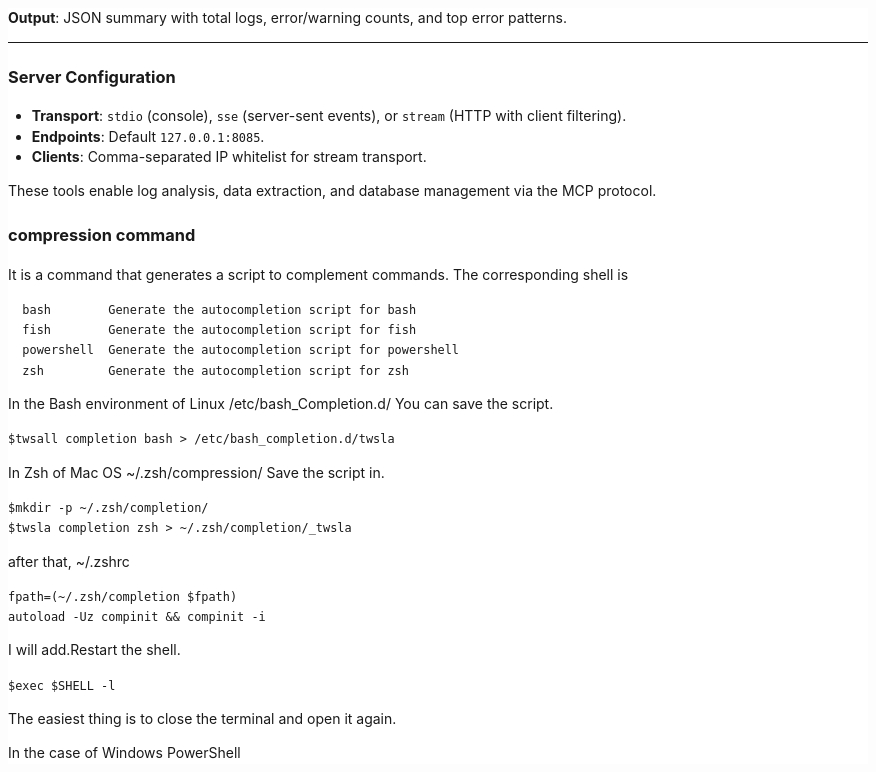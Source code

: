 **Output**: JSON summary with total logs, error/warning counts, and top error patterns.

---

### **Server Configuration**
- **Transport**: `stdio` (console), `sse` (server-sent events), or `stream` (HTTP with client filtering).
- **Endpoints**: Default `127.0.0.1:8085`.
- **Clients**: Comma-separated IP whitelist for stream transport.

These tools enable log analysis, data extraction, and database management via the MCP protocol. 

### compression command

It is a command that generates a script to complement commands.
The corresponding shell is

```terminal
  bash        Generate the autocompletion script for bash
  fish        Generate the autocompletion script for fish
  powershell  Generate the autocompletion script for powershell
  zsh         Generate the autocompletion script for zsh
```

In the Bash environment of Linux
/etc/bash_Completion.d/
You can save the script.

```terminal
$twsall completion bash > /etc/bash_completion.d/twsla
```


In Zsh of Mac OS
~/.zsh/compression/
Save the script in.

```terminal
$mkdir -p ~/.zsh/completion/
$twsla completion zsh > ~/.zsh/completion/_twsla
```

after that,
~/.zshrc

```sh:~/.zshrc
fpath=(~/.zsh/completion $fpath)
autoload -Uz compinit && compinit -i
```
I will add.Restart the shell.

```terminal
$exec $SHELL -l
```

The easiest thing is to close the terminal and open it again.

In the case of Windows PowerShell
